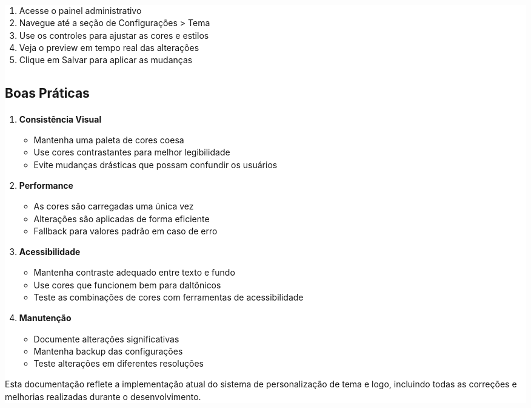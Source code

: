 1. Acesse o painel administrativo
2. Navegue até a seção de Configurações > Tema
3. Use os controles para ajustar as cores e estilos
4. Veja o preview em tempo real das alterações
5. Clique em Salvar para aplicar as mudanças

## Boas Práticas

1. **Consistência Visual**
   - Mantenha uma paleta de cores coesa
   - Use cores contrastantes para melhor legibilidade
   - Evite mudanças drásticas que possam confundir os usuários

2. **Performance**
   - As cores são carregadas uma única vez
   - Alterações são aplicadas de forma eficiente
   - Fallback para valores padrão em caso de erro

3. **Acessibilidade**
   - Mantenha contraste adequado entre texto e fundo
   - Use cores que funcionem bem para daltônicos
   - Teste as combinações de cores com ferramentas de acessibilidade

4. **Manutenção**
   - Documente alterações significativas
   - Mantenha backup das configurações
   - Teste alterações em diferentes resoluções

Esta documentação reflete a implementação atual do sistema de personalização de tema e logo, incluindo todas as correções e melhorias realizadas durante o desenvolvimento.
